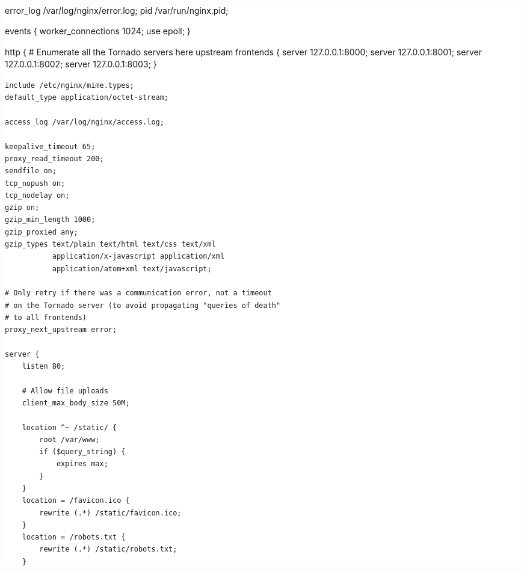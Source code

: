 error_log /var/log/nginx/error.log;
pid /var/run/nginx.pid;

events {
    worker_connections 1024;
    use epoll;
}

http {
    # Enumerate all the Tornado servers here
    upstream frontends {
        server 127.0.0.1:8000;
        server 127.0.0.1:8001;
        server 127.0.0.1:8002;
        server 127.0.0.1:8003;
    }

    include /etc/nginx/mime.types;
    default_type application/octet-stream;

    access_log /var/log/nginx/access.log;

    keepalive_timeout 65;
    proxy_read_timeout 200;
    sendfile on;
    tcp_nopush on;
    tcp_nodelay on;
    gzip on;
    gzip_min_length 1000;
    gzip_proxied any;
    gzip_types text/plain text/html text/css text/xml
               application/x-javascript application/xml
               application/atom+xml text/javascript;

    # Only retry if there was a communication error, not a timeout
    # on the Tornado server (to avoid propagating "queries of death"
    # to all frontends)
    proxy_next_upstream error;

    server {
        listen 80;

        # Allow file uploads
        client_max_body_size 50M;

        location ^~ /static/ {
            root /var/www;
            if ($query_string) {
                expires max;
            }
        }
        location = /favicon.ico {
            rewrite (.*) /static/favicon.ico;
        }
        location = /robots.txt {
            rewrite (.*) /static/robots.txt;
        }
